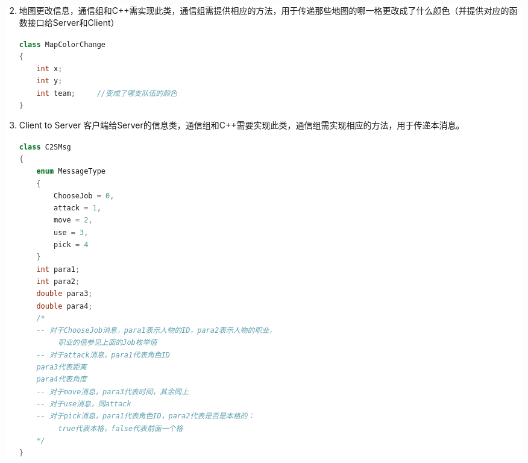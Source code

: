    2. 地图更改信息，通信组和C++需实现此类，通信组需提供相应的方法，用于传递那些地图的哪一格更改成了什么颜色（并提供对应的函数接口给Server和Client）

      ```C#
      class MapColorChange
      {
          int x;
          int y;
          int team;     //变成了哪支队伍的颜色
      }
      ```

2. Client to Server
    客户端给Server的信息类，通信组和C++需要实现此类，通信组需实现相应的方法，用于传递本消息。
   ```C#
   class C2SMsg
   {
       enum MessageType
       {
           ChooseJob = 0,
           attack = 1,
           move = 2,
           use = 3,
           pick = 4
       }
       int para1;
       int para2;
       double para3;
       double para4;
       /*
       -- 对于ChooseJob消息，para1表示人物的ID，para2表示人物的职业，
            职业的值参见上面的Job枚举值
       -- 对于attack消息，para1代表角色ID
       para3代表距离
       para4代表角度
       -- 对于move消息，para3代表时间，其余同上
       -- 对于use消息，同attack
       -- 对于pick消息，para1代表角色ID，para2代表是否是本格的：
            true代表本格，false代表前面一个格
       */
   }
   ```
